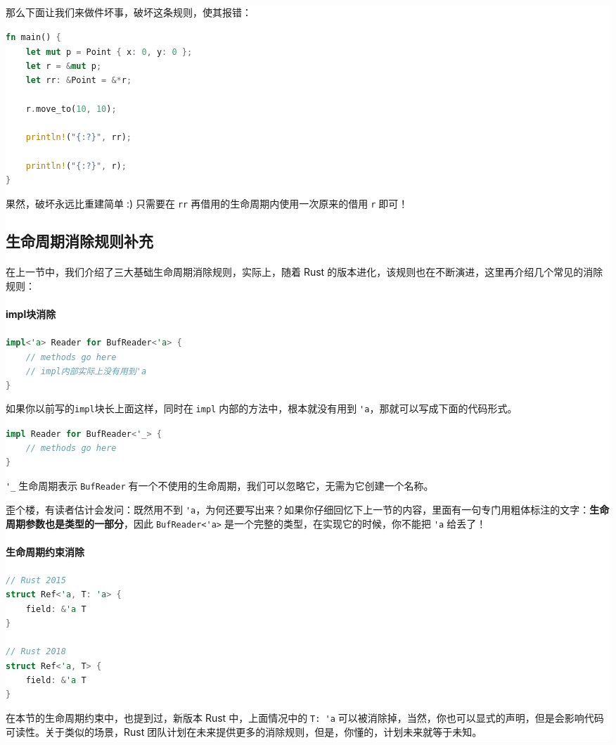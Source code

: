 
那么下面让我们来做件坏事，破坏这条规则，使其报错：
```rust
fn main() {
    let mut p = Point { x: 0, y: 0 };
    let r = &mut p;
    let rr: &Point = &*r; 

    r.move_to(10, 10);
    
    println!("{:?}", rr);

    println!("{:?}", r);
}
```
果然，破坏永远比重建简单 :) 只需要在 `rr` 再借用的生命周期内使用一次原来的借用 `r` 即可！

## 生命周期消除规则补充
在上一节中，我们介绍了三大基础生命周期消除规则，实际上，随着 Rust 的版本进化，该规则也在不断演进，这里再介绍几个常见的消除规则：

#### impl块消除
```rust
impl<'a> Reader for BufReader<'a> {
    // methods go here
    // impl内部实际上没有用到'a
}
```
如果你以前写的`impl`块长上面这样，同时在 `impl` 内部的方法中，根本就没有用到 `'a`，那就可以写成下面的代码形式。

```rust
impl Reader for BufReader<'_> {
    // methods go here
}
```

`'_` 生命周期表示 `BufReader` 有一个不使用的生命周期，我们可以忽略它，无需为它创建一个名称。

歪个楼，有读者估计会发问：既然用不到 `'a`，为何还要写出来？如果你仔细回忆下上一节的内容，里面有一句专门用粗体标注的文字：**生命周期参数也是类型的一部分**，因此 `BufReader<'a>` 是一个完整的类型，在实现它的时候，你不能把 `'a` 给丢了！

#### 生命周期约束消除
```rust
// Rust 2015
struct Ref<'a, T: 'a> {
    field: &'a T
}

// Rust 2018
struct Ref<'a, T> {
    field: &'a T
}
```

在本节的生命周期约束中，也提到过，新版本 Rust 中，上面情况中的 `T: 'a` 可以被消除掉，当然，你也可以显式的声明，但是会影响代码可读性。关于类似的场景，Rust 团队计划在未来提供更多的消除规则，但是，你懂的，计划未来就等于未知。
